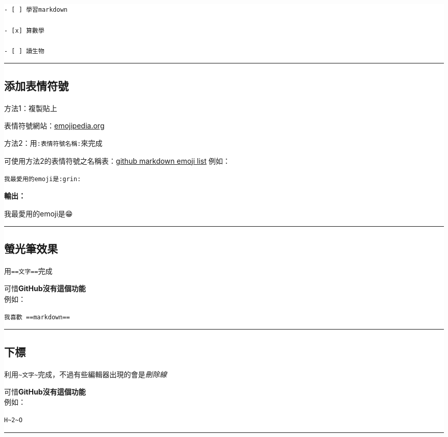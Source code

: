 ```
- [ ] 學習markdown
  
- [x] 算數學
  
- [ ] 讀生物
```
  
-----
  
## 添加表情符號
  
方法1：複製貼上<BR>
  
表情符號網站：[emojipedia.org](https://emojipedia.org/ "emojipedia.org")
  
方法2：用`:表情符號名稱:`來完成<BR>
  
可使用方法2的表情符號之名稱表：[github markdown emoji list](https://gist.github.com/rxaviers/7360908 "github markdown emoji list")
例如：
  
```
我最愛用的emoji是:grin:
```
  
**輸出：**<BR>

我最愛用的emoji是:grin:
    
-----
 
## 螢光筆效果
  
用` ==文字== `完成<BR>
  
可惜**GitHub沒有這個功能**<BR>
例如：
  
```
我喜歡 ==markdown==
```
  
-----

## 下標
  
利用`~文字~`完成，不過有些編輯器出現的會是*刪除線*<BR>
  
可惜**GitHub沒有這個功能**<BR>
例如：
  
```
H~2~O
```
   
-----
  

  [1]: https://www.markdownguide.org/basic-syntax/#reference-style-links
  [1]: <https://www.markdownguide.org/basic-syntax/#reference-style-links>
  [1]: https://www.markdownguide.org/basic-syntax/#reference-style-links "基本語法"
  [1]: https://www.markdownguide.org/basic-syntax/#reference-style-links '基本語法'
  [1]: https://www.markdownguide.org/basic-syntax/#reference-style-links (基本語法)